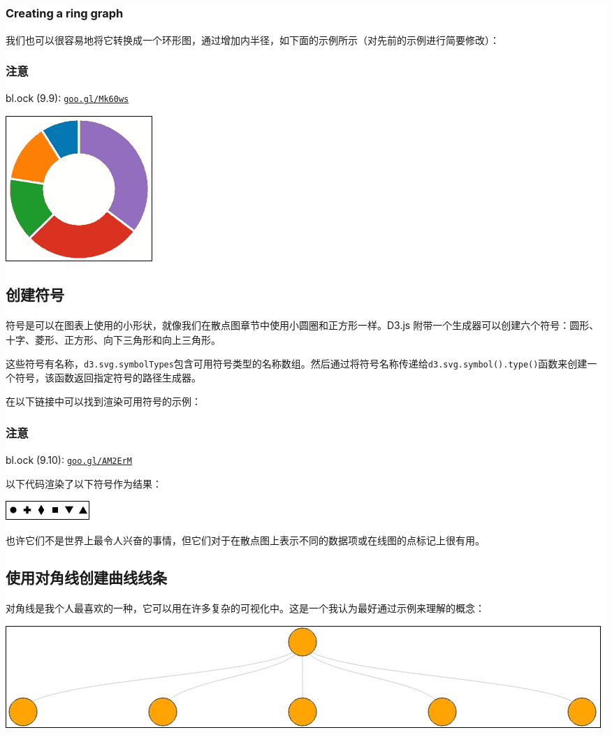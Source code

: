 ### Creating a ring graph

我们也可以很容易地将它转换成一个环形图，通过增加内半径，如下面的示例所示（对先前的示例进行简要修改）：

### 注意

bl.ock (9.9): [`goo.gl/Mk60ws`](http://goo.gl/Mk60ws)

![创建环形图](img/B04230_09_10.jpg)

## 创建符号

符号是可以在图表上使用的小形状，就像我们在散点图章节中使用小圆圈和正方形一样。D3.js 附带一个生成器可以创建六个符号：圆形、十字、菱形、正方形、向下三角形和向上三角形。

这些符号有名称，`d3.svg.symbolTypes`包含可用符号类型的名称数组。然后通过将符号名称传递给`d3.svg.symbol().type()`函数来创建一个符号，该函数返回指定符号的路径生成器。

在以下链接中可以找到渲染可用符号的示例：

### 注意

bl.ock (9.10): [`goo.gl/AM2ErM`](http://goo.gl/AM2ErM)

以下代码渲染了以下符号作为结果：

![创建符号](img/B04230_09_11.jpg)

也许它们不是世界上最令人兴奋的事情，但它们对于在散点图上表示不同的数据项或在线图的点标记上很有用。

## 使用对角线创建曲线线条

对角线是我个人最喜欢的一种，它可以用在许多复杂的可视化中。这是一个我认为最好通过示例来理解的概念：

![使用对角线创建曲线线条](img/B04230_09_12.jpg)
